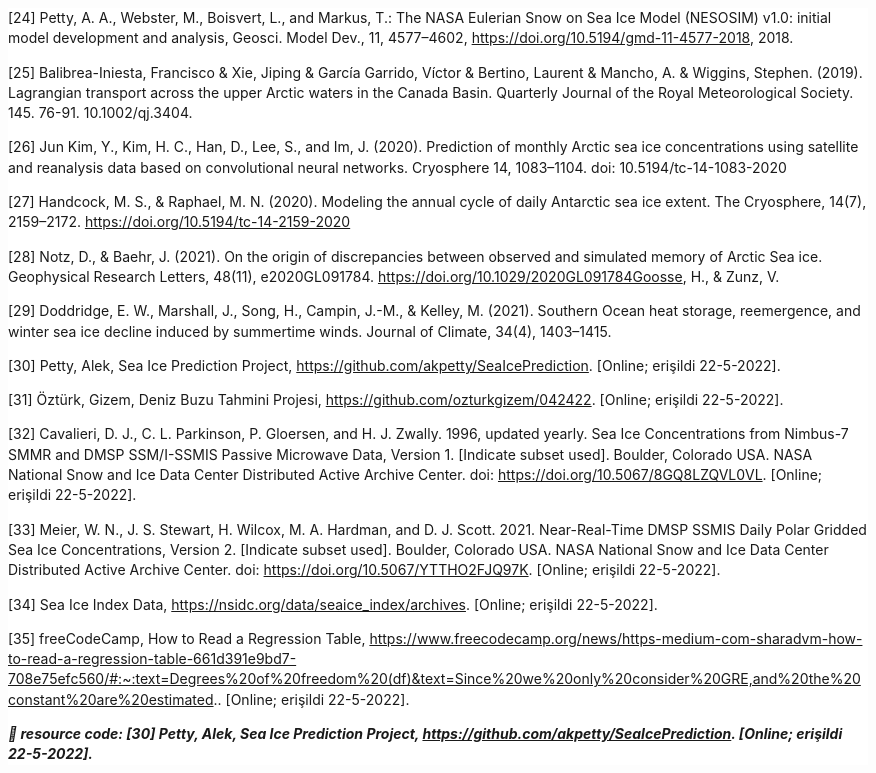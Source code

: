[24]	Petty, A. A., Webster, M., Boisvert, L., and Markus, T.: The NASA Eulerian Snow on Sea Ice Model (NESOSIM) v1.0: initial model development and analysis, Geosci. Model Dev., 11, 4577–4602, https://doi.org/10.5194/gmd-11-4577-2018, 2018.

[25]	Balibrea-Iniesta, Francisco & Xie, Jiping & García Garrido, Víctor & Bertino, Laurent & Mancho, A. & Wiggins, Stephen. (2019). Lagrangian transport across the upper Arctic waters in the Canada Basin. Quarterly Journal of the Royal Meteorological Society. 145. 76-91. 10.1002/qj.3404. 

[26]	Jun Kim, Y., Kim, H. C., Han, D., Lee, S., and Im, J. (2020). Prediction of monthly Arctic sea ice concentrations using satellite and reanalysis data based on convolutional neural networks. Cryosphere 14, 1083–1104. doi: 10.5194/tc-14-1083-2020

[27]	Handcock, M. S., & Raphael, M. N. (2020). Modeling the annual cycle of daily Antarctic sea ice extent. The Cryosphere, 14(7), 2159–2172. https://doi.org/10.5194/tc-14-2159-2020

[28]	Notz, D., & Baehr, J. (2021). On the origin of discrepancies between observed and simulated memory of Arctic Sea ice. Geophysical Research Letters, 48(11), e2020GL091784. https://doi.org/10.1029/2020GL091784Goosse, H., & Zunz, V.

[29]	Doddridge, E. W., Marshall, J., Song, H., Campin, J.-M., & Kelley, M. (2021). Southern Ocean heat storage, reemergence, and winter sea ice decline induced by summertime winds. Journal of Climate, 34(4), 1403–1415.

[30]	Petty, Alek, Sea Ice Prediction Project,  https://github.com/akpetty/SeaIcePrediction. [Online; erişildi 22-5-2022].

[31]	Öztürk, Gizem, Deniz Buzu Tahmini Projesi, https://github.com/ozturkgizem/042422. [Online; erişildi 22-5-2022].

[32]	Cavalieri, D. J., C. L. Parkinson, P. Gloersen, and H. J. Zwally. 1996, updated yearly. Sea Ice Concentrations from Nimbus-7 SMMR and DMSP SSM/I-SSMIS Passive Microwave Data, Version 1. [Indicate subset used]. Boulder, Colorado USA. NASA National Snow and Ice Data Center Distributed Active Archive Center. doi: https://doi.org/10.5067/8GQ8LZQVL0VL. [Online; erişildi 22-5-2022].

[33]	Meier, W. N., J. S. Stewart, H. Wilcox, M. A. Hardman, and D. J. Scott. 2021. Near-Real-Time DMSP SSMIS Daily Polar Gridded Sea Ice Concentrations, Version 2. [Indicate subset used]. Boulder, Colorado USA. NASA National Snow and Ice Data Center Distributed Active Archive Center. doi: https://doi.org/10.5067/YTTHO2FJQ97K. [Online; erişildi 22-5-2022].

[34]	Sea Ice Index Data, https://nsidc.org/data/seaice_index/archives. [Online; erişildi 22-5-2022].

[35]	freeCodeCamp, How to Read a Regression Table, https://www.freecodecamp.org/news/https-medium-com-sharadvm-how-to-read-a-regression-table-661d391e9bd7-708e75efc560/#:~:text=Degrees%20of%20freedom%20(df)&text=Since%20we%20only%20consider%20GRE,and%20the%20constant%20are%20estimated.. [Online; erişildi 22-5-2022].


***:cowboy_hat_face: 
resource code: [30]	Petty, Alek, Sea Ice Prediction Project,  https://github.com/akpetty/SeaIcePrediction. [Online; erişildi 22-5-2022].***
